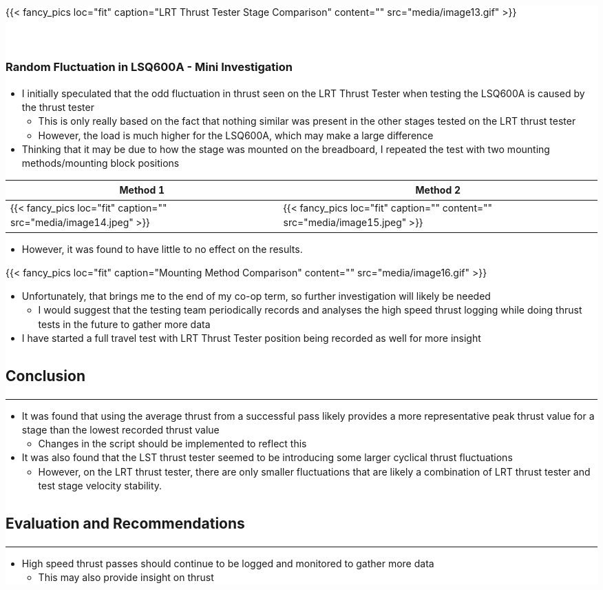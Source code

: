 {{< fancy_pics loc="fit"
               caption="LRT Thrust Tester Stage Comparison"
               content=""
               src="media/image13.gif" >}}

<br>

### Random Fluctuation in LSQ600A - Mini Investigation

-   I initially speculated that the odd fluctuation in thrust seen on the LRT Thrust Tester when testing the LSQ600A is caused by the thrust tester
    -   This is only really based on the fact that nothing similar was present in the other stages tested on the LRT thrust tester
    -   However, the load is much higher for the LSQ600A, which may make a large difference
-   Thinking that it may be due to how the stage was mounted on the breadboard, I repeated the test with two mounting methods/mounting block positions

| **Method 1**                                                  |                                                         **Method 2**     |
|---------------------------------------------------------------|--------------------------------------------------------------------------|
|{{< fancy_pics loc="fit" caption="" src="media/image14.jpeg" >}}|{{< fancy_pics loc="fit" caption="" content="" src="media/image15.jpeg" >}}|

-   However, it was found to have little to no effect on the results.

{{< fancy_pics loc="fit"
               caption="Mounting Method Comparison"
               content=""
               src="media/image16.gif" >}}

-   Unfortunately, that brings me to the end of my co-op term, so further investigation will likely be needed
    -   I would suggest that the testing team periodically records and analyses the high speed thrust logging while doing thrust tests in the future to gather more data
-   I have started a full travel test with LRT Thrust Tester position being recorded as well for more insight

## Conclusion
_______________________________________
-   It was found that using the average thrust from a successful pass likely provides a more representative peak thrust value for a stage than the lowest recorded thrust value
    -   Changes in the script should be implemented to reflect this
-   It was also found that the LST thrust tester seemed to be introducing some larger cyclical thrust fluctuations
    -   However, on the LRT thrust tester, there are only smaller fluctuations that are likely a combination of LRT thrust tester and test stage velocity stability.

## Evaluation and Recommendations
_______________________________________
-   High speed thrust passes should continue to be logged and monitored to gather more data
    -   This may also provide insight on thrust
